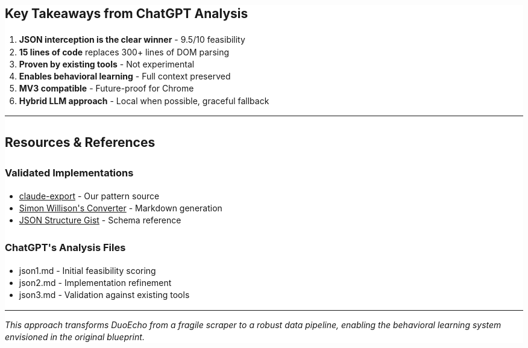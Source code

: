 
## Key Takeaways from ChatGPT Analysis

1. **JSON interception is the clear winner** - 9.5/10 feasibility
2. **15 lines of code** replaces 300+ lines of DOM parsing
3. **Proven by existing tools** - Not experimental
4. **Enables behavioral learning** - Full context preserved
5. **MV3 compatible** - Future-proof for Chrome
6. **Hybrid LLM approach** - Local when possible, graceful fallback

---

## Resources & References

### Validated Implementations
- [claude-export](https://github.com/ryanschiang/claude-export) - Our pattern source
- [Simon Willison's Converter](https://observablehq.com/@simonw/convert-claude-json-to-markdown) - Markdown generation
- [JSON Structure Gist](https://gist.github.com/count23all/166807be7c8c716b78b92a055c7cd173) - Schema reference

### ChatGPT's Analysis Files
- json1.md - Initial feasibility scoring
- json2.md - Implementation refinement
- json3.md - Validation against existing tools

---

*This approach transforms DuoEcho from a fragile scraper to a robust data pipeline, enabling the behavioral learning system envisioned in the original blueprint.*